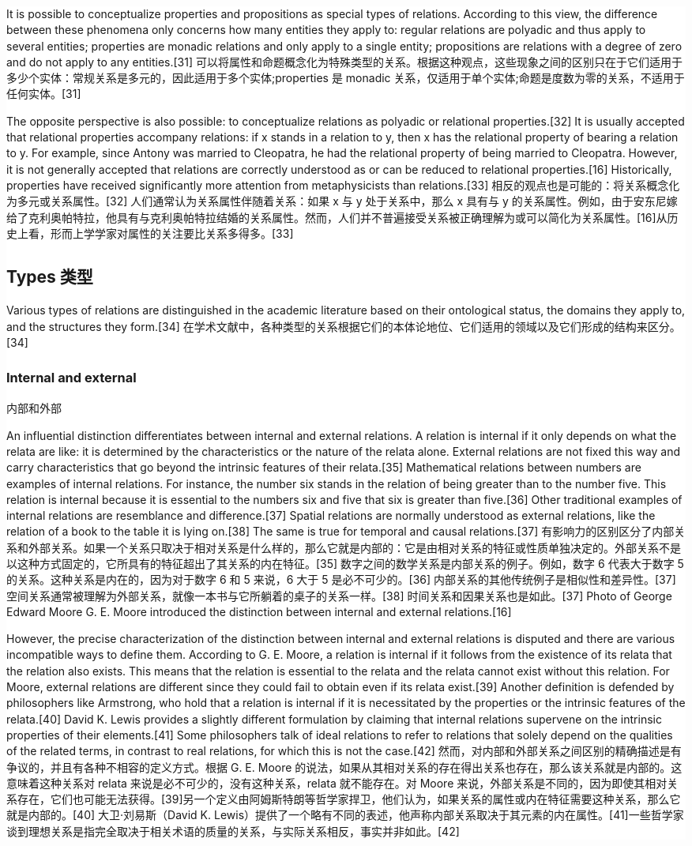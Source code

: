 It is possible to conceptualize properties and propositions as special types of relations. According to this view, the difference between these phenomena only concerns how many entities they apply to: regular relations are polyadic and thus apply to several entities; properties are monadic relations and only apply to a single entity; propositions are relations with a degree of zero and do not apply to any entities.[31]
可以将属性和命题概念化为特殊类型的关系。根据这种观点，这些现象之间的区别只在于它们适用于多少个实体：常规关系是多元的，因此适用于多个实体;properties 是 monadic 关系，仅适用于单个实体;命题是度数为零的关系，不适用于任何实体。[31]

The opposite perspective is also possible: to conceptualize relations as polyadic or relational properties.[32] It is usually accepted that relational properties accompany relations: if x stands in a relation to y, then x has the relational property of bearing a relation to y. For example, since Antony was married to Cleopatra, he had the relational property of being married to Cleopatra. However, it is not generally accepted that relations are correctly understood as or can be reduced to relational properties.[16] Historically, properties have received significantly more attention from metaphysicists than relations.[33]
相反的观点也是可能的：将关系概念化为多元或关系属性。[32] 人们通常认为关系属性伴随着关系：如果 x 与 y 处于关系中，那么 x 具有与 y 的关系属性。例如，由于安东尼嫁给了克利奥帕特拉，他具有与克利奥帕特拉结婚的关系属性。然而，人们并不普遍接受关系被正确理解为或可以简化为关系属性。[16]从历史上看，形而上学学家对属性的关注要比关系多得多。[33]

## Types 类型

Various types of relations are distinguished in the academic literature based on their ontological status, the domains they apply to, and the structures they form.[34]
在学术文献中，各种类型的关系根据它们的本体论地位、它们适用的领域以及它们形成的结构来区分。[34]

### Internal and external

内部和外部

An influential distinction differentiates between internal and external relations. A relation is internal if it only depends on what the relata are like: it is determined by the characteristics or the nature of the relata alone. External relations are not fixed this way and carry characteristics that go beyond the intrinsic features of their relata.[35] Mathematical relations between numbers are examples of internal relations. For instance, the number six stands in the relation of being greater than to the number five. This relation is internal because it is essential to the numbers six and five that six is greater than five.[36] Other traditional examples of internal relations are resemblance and difference.[37] Spatial relations are normally understood as external relations, like the relation of a book to the table it is lying on.[38] The same is true for temporal and causal relations.[37]
有影响力的区别区分了内部关系和外部关系。如果一个关系只取决于相对关系是什么样的，那么它就是内部的：它是由相对关系的特征或性质单独决定的。外部关系不是以这种方式固定的，它所具有的特征超出了其关系的内在特征。[35] 数字之间的数学关系是内部关系的例子。例如，数字 6 代表大于数字 5 的关系。这种关系是内在的，因为对于数字 6 和 5 来说，6 大于 5 是必不可少的。[36] 内部关系的其他传统例子是相似性和差异性。[37]空间关系通常被理解为外部关系，就像一本书与它所躺着的桌子的关系一样。[38] 时间关系和因果关系也是如此。[37]
Photo of George Edward Moore
G. E. Moore introduced the distinction between internal and external relations.[16]

However, the precise characterization of the distinction between internal and external relations is disputed and there are various incompatible ways to define them. According to G. E. Moore, a relation is internal if it follows from the existence of its relata that the relation also exists. This means that the relation is essential to the relata and the relata cannot exist without this relation. For Moore, external relations are different since they could fail to obtain even if its relata exist.[39] Another definition is defended by philosophers like Armstrong, who hold that a relation is internal if it is necessitated by the properties or the intrinsic features of the relata.[40] David K. Lewis provides a slightly different formulation by claiming that internal relations supervene on the intrinsic properties of their elements.[41] Some philosophers talk of ideal relations to refer to relations that solely depend on the qualities of the related terms, in contrast to real relations, for which this is not the case.[42]
然而，对内部和外部关系之间区别的精确描述是有争议的，并且有各种不相容的定义方式。根据 G. E. Moore 的说法，如果从其相对关系的存在得出关系也存在，那么该关系就是内部的。这意味着这种关系对 relata 来说是必不可少的，没有这种关系，relata 就不能存在。对 Moore 来说，外部关系是不同的，因为即使其相对关系存在，它们也可能无法获得。[39]另一个定义由阿姆斯特朗等哲学家捍卫，他们认为，如果关系的属性或内在特征需要这种关系，那么它就是内部的。[40] 大卫·刘易斯（David K. Lewis）提供了一个略有不同的表述，他声称内部关系取决于其元素的内在属性。[41]一些哲学家谈到理想关系是指完全取决于相关术语的质量的关系，与实际关系相反，事实并非如此。[42]
